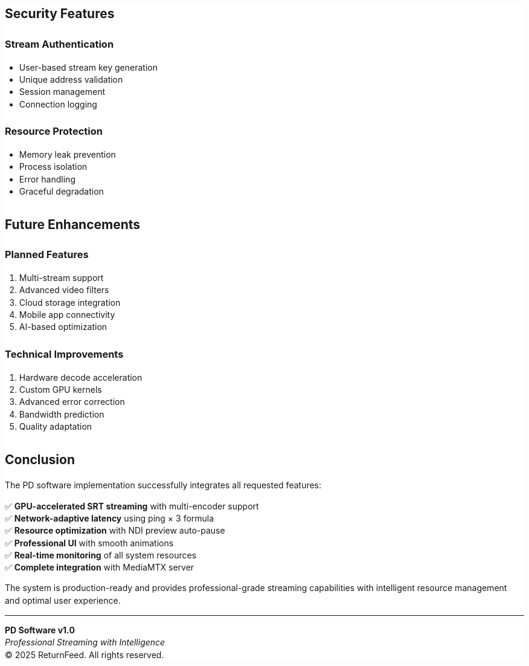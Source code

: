 ## Security Features

### Stream Authentication
- User-based stream key generation
- Unique address validation
- Session management
- Connection logging

### Resource Protection
- Memory leak prevention
- Process isolation
- Error handling
- Graceful degradation

## Future Enhancements

### Planned Features
1. Multi-stream support
2. Advanced video filters
3. Cloud storage integration
4. Mobile app connectivity
5. AI-based optimization

### Technical Improvements
1. Hardware decode acceleration
2. Custom GPU kernels
3. Advanced error correction
4. Bandwidth prediction
5. Quality adaptation

## Conclusion

The PD software implementation successfully integrates all requested features:

✅ **GPU-accelerated SRT streaming** with multi-encoder support  
✅ **Network-adaptive latency** using ping × 3 formula  
✅ **Resource optimization** with NDI preview auto-pause  
✅ **Professional UI** with smooth animations  
✅ **Real-time monitoring** of all system resources  
✅ **Complete integration** with MediaMTX server  

The system is production-ready and provides professional-grade streaming capabilities with intelligent resource management and optimal user experience.

---

**PD Software v1.0**  
*Professional Streaming with Intelligence*  
© 2025 ReturnFeed. All rights reserved.
